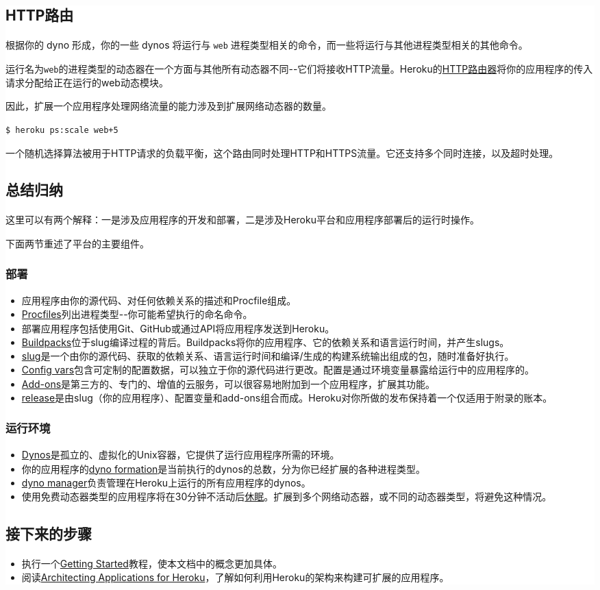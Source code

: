 HTTP路由
------------

根据你的 dyno 形成，你的一些 dynos 将运行与 `web` 进程类型相关的命令，而一些将运行与其他进程类型相关的其他命令。

运行名为`web`的进程类型的动态器在一个方面与其他所有动态器不同--它们将接收HTTP流量。Heroku的[HTTP路由器](https://devcenter.heroku.com/articles/http-routing)将你的应用程序的传入请求分配给正在运行的web动态模块。

因此，扩展一个应用程序处理网络流量的能力涉及到扩展网络动态器的数量。
```
$ heroku ps:scale web+5
```    
一个随机选择算法被用于HTTP请求的负载平衡，这个路由同时处理HTTP和HTTPS流量。它还支持多个同时连接，以及超时处理。

总结归纳
---------------------

这里可以有两个解释：一是涉及应用程序的开发和部署，二是涉及Heroku平台和应用程序部署后的运行时操作。

下面两节重述了平台的主要组件。

### 部署

* 应用程序由你的源代码、对任何依赖关系的描述和Procfile组成。
* [Procfiles](https://devcenter.heroku.com/articles/procfile)列出进程类型--你可能希望执行的命名命令。
* 部署应用程序包括使用Git、GitHub或通过API将应用程序发送到Heroku。
* [Buildpacks](https://devcenter.heroku.com/articles/buildpacks)位于slug编译过程的背后。Buildpacks将你的应用程序、它的依赖关系和语言运行时间，并产生slugs。
* [slug](https://devcenter.heroku.com/articles/slug-compiler)是一个由你的源代码、获取的依赖关系、语言运行时间和编译/生成的构建系统输出组成的包，随时准备好执行。
* [Config vars](https://devcenter.heroku.com/articles/config-vars)包含可定制的配置数据，可以独立于你的源代码进行更改。配置是通过环境变量暴露给运行中的应用程序的。
* [Add-ons](https://elements.heroku.com/addons/)是第三方的、专门的、增值的云服务，可以很容易地附加到一个应用程序，扩展其功能。
* [release](https://devcenter.heroku.com/articles/releases)是由slug（你的应用程序）、配置变量和add-ons组合而成。Heroku对你所做的发布保持着一个仅适用于附录的账本。

### 运行环境

* [Dynos](https://devcenter.heroku.com/articles/dynos)是孤立的、虚拟化的Unix容器，它提供了运行应用程序所需的环境。
* 你的应用程序的[dyno formation](https://devcenter.heroku.com/articles/scaling#dyno-formation)是当前执行的dynos的总数，分为你已经扩展的各种进程类型。
* [dyno manager](https://devcenter.heroku.com/articles/dynos)负责管理在Heroku上运行的所有应用程序的dynos。
* 使用免费动态器类型的应用程序将在30分钟不活动后[休眠](https://devcenter.heroku.com/articles/free-dyno-hours)。扩展到多个网络动态器，或不同的动态器类型，将避免这种情况。


接下来的步骤
----------

* 执行一个[Getting Started](https://devcenter.heroku.com/start)教程，使本文档中的概念更加具体。
* 阅读[Architecting Applications for Heroku](https://devcenter.heroku.com/articles/architecting-apps)，了解如何利用Heroku的架构来构建可扩展的应用程序。